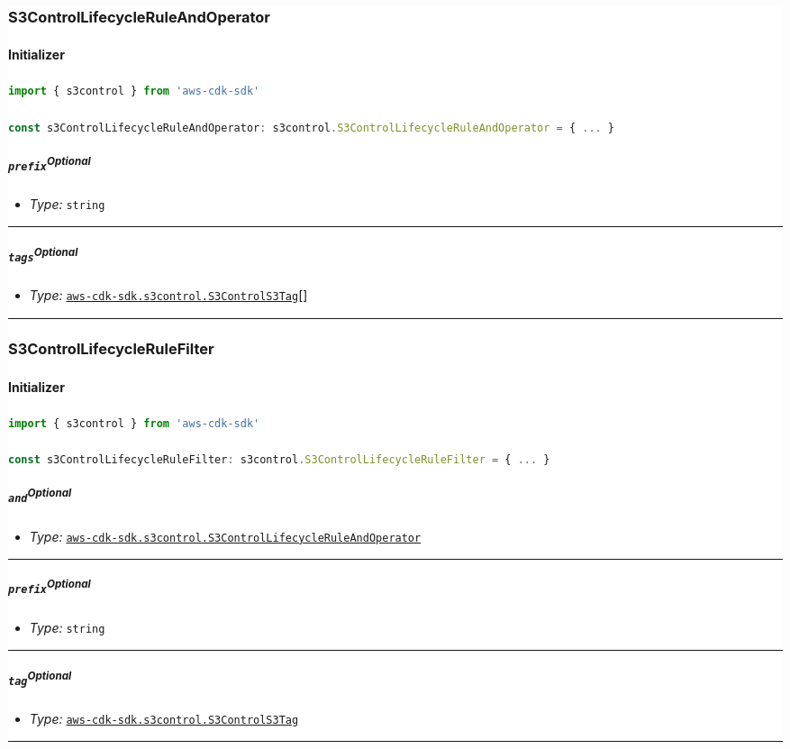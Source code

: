 ### S3ControlLifecycleRuleAndOperator <a name="aws-cdk-sdk.s3control.S3ControlLifecycleRuleAndOperator"></a>

#### Initializer <a name="[object Object].Initializer"></a>

```typescript
import { s3control } from 'aws-cdk-sdk'

const s3ControlLifecycleRuleAndOperator: s3control.S3ControlLifecycleRuleAndOperator = { ... }
```

##### `prefix`<sup>Optional</sup> <a name="aws-cdk-sdk.s3control.S3ControlLifecycleRuleAndOperator.property.prefix"></a>

- *Type:* `string`

---

##### `tags`<sup>Optional</sup> <a name="aws-cdk-sdk.s3control.S3ControlLifecycleRuleAndOperator.property.tags"></a>

- *Type:* [`aws-cdk-sdk.s3control.S3ControlS3Tag`](#aws-cdk-sdk.s3control.S3ControlS3Tag)[]

---

### S3ControlLifecycleRuleFilter <a name="aws-cdk-sdk.s3control.S3ControlLifecycleRuleFilter"></a>

#### Initializer <a name="[object Object].Initializer"></a>

```typescript
import { s3control } from 'aws-cdk-sdk'

const s3ControlLifecycleRuleFilter: s3control.S3ControlLifecycleRuleFilter = { ... }
```

##### `and`<sup>Optional</sup> <a name="aws-cdk-sdk.s3control.S3ControlLifecycleRuleFilter.property.and"></a>

- *Type:* [`aws-cdk-sdk.s3control.S3ControlLifecycleRuleAndOperator`](#aws-cdk-sdk.s3control.S3ControlLifecycleRuleAndOperator)

---

##### `prefix`<sup>Optional</sup> <a name="aws-cdk-sdk.s3control.S3ControlLifecycleRuleFilter.property.prefix"></a>

- *Type:* `string`

---

##### `tag`<sup>Optional</sup> <a name="aws-cdk-sdk.s3control.S3ControlLifecycleRuleFilter.property.tag"></a>

- *Type:* [`aws-cdk-sdk.s3control.S3ControlS3Tag`](#aws-cdk-sdk.s3control.S3ControlS3Tag)

---
